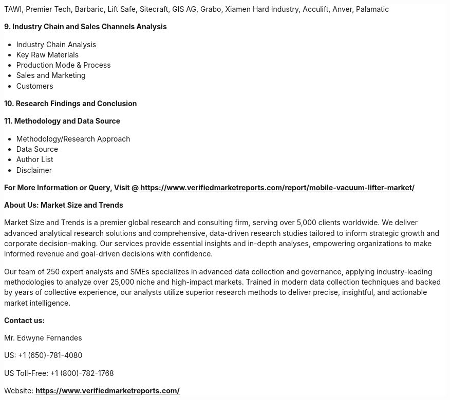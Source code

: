 TAWI, Premier Tech, Barbaric, Lift Safe, Sitecraft, GIS AG, Grabo, Xiamen Hard Industry, Acculift, Anver, Palamatic</strong></p><p><strong>9. Industry Chain and Sales Channels Analysis</strong></p><ul><li>Industry Chain Analysis</li><li>Key Raw Materials</li><li>Production Mode &amp; Process</li><li>Sales and Marketing</li><li>Customers</li></ul><p><strong>10. Research Findings and Conclusion</strong></p><p><strong>11. Methodology and Data Source</strong></p><ul><li>Methodology/Research Approach</li><li>Data Source</li><li>Author List</li><li>Disclaimer</li></ul></p><p><strong>For More Information or Query, Visit @ <a href="https://www.verifiedmarketreports.com/report/mobile-vacuum-lifter-market/">https://www.verifiedmarketreports.com/report/mobile-vacuum-lifter-market/</a></strong></p><p><strong>About Us: Market Size and Trends</strong></p><p>Market Size and Trends is a premier global research and consulting firm, serving over 5,000 clients worldwide. We deliver advanced analytical research solutions and comprehensive, data-driven research studies tailored to inform strategic growth and corporate decision-making. Our services provide essential insights and in-depth analyses, empowering organizations to make informed revenue and goal-driven decisions with confidence.</p><p>Our team of 250 expert analysts and SMEs specializes in advanced data collection and governance, applying industry-leading methodologies to analyze over 25,000 niche and high-impact markets. Trained in modern data collection techniques and backed by years of collective experience, our analysts utilize superior research methods to deliver precise, insightful, and actionable market intelligence.</p><p><strong>Contact us:</strong></p><p>Mr. Edwyne Fernandes</p><p>US: +1 (650)-781-4080</p><p>US Toll-Free: +1 (800)-782-1768</p><p>Website: <strong><a href="https://www.verifiedmarketreports.com/">https://www.verifiedmarketreports.com/</a></strong></p>
